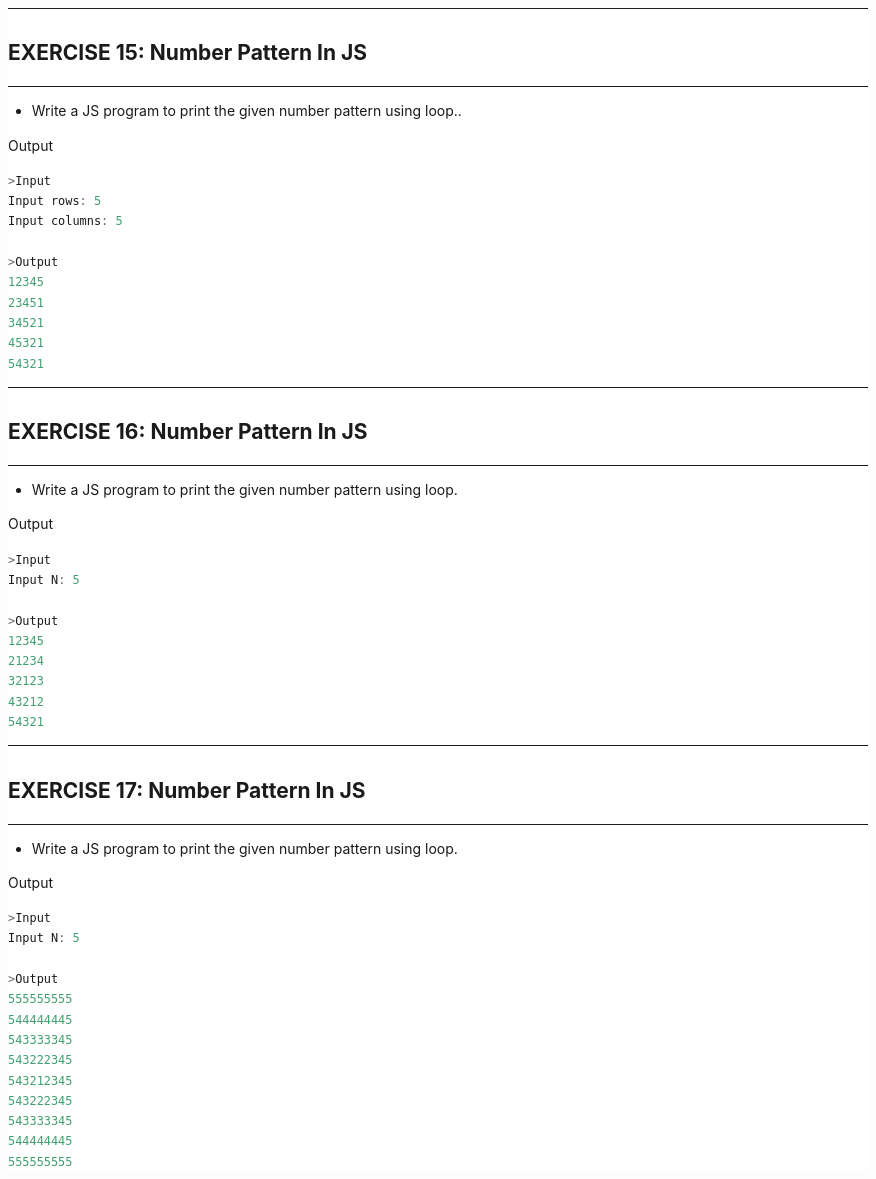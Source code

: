 ***
## EXERCISE 15: Number Pattern In JS
***

-	Write a JS program to print the given number pattern using loop..

Output
```js
>Input
Input rows: 5
Input columns: 5

>Output
12345
23451
34521
45321
54321
```


***
## EXERCISE 16: Number Pattern In JS
***

-	Write a JS program to print the given number pattern using loop. 

Output
```js
>Input
Input N: 5

>Output
12345
21234
32123
43212
54321
```



***
## EXERCISE 17: Number Pattern In JS
***

-	Write a JS program to print the given number pattern using loop. 

Output
```js
>Input
Input N: 5

>Output
555555555
544444445
543333345
543222345
543212345
543222345
543333345
544444445
555555555
```
